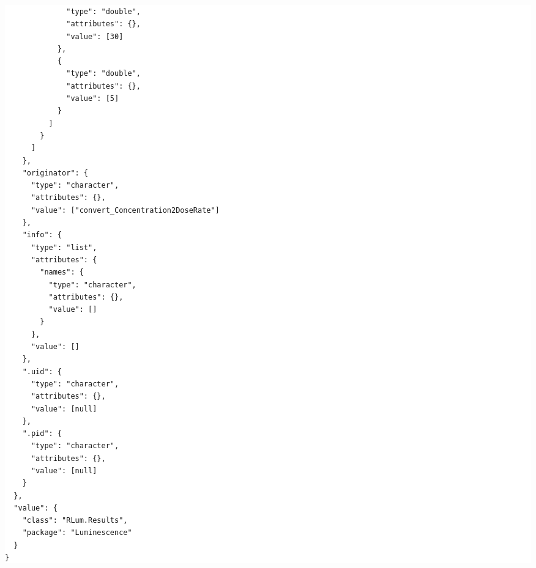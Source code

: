                   "type": "double",
                  "attributes": {},
                  "value": [30]
                },
                {
                  "type": "double",
                  "attributes": {},
                  "value": [5]
                }
              ]
            }
          ]
        },
        "originator": {
          "type": "character",
          "attributes": {},
          "value": ["convert_Concentration2DoseRate"]
        },
        "info": {
          "type": "list",
          "attributes": {
            "names": {
              "type": "character",
              "attributes": {},
              "value": []
            }
          },
          "value": []
        },
        ".uid": {
          "type": "character",
          "attributes": {},
          "value": [null]
        },
        ".pid": {
          "type": "character",
          "attributes": {},
          "value": [null]
        }
      },
      "value": {
        "class": "RLum.Results",
        "package": "Luminescence"
      }
    }


